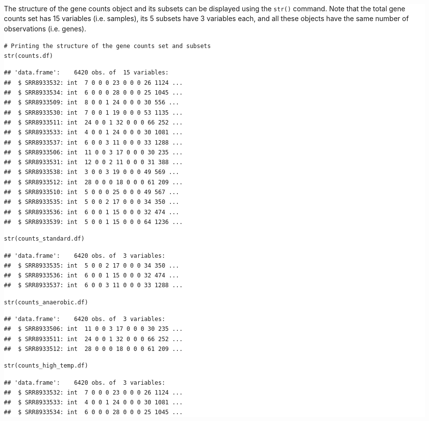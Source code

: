 The structure of the gene counts object and its subsets can be displayed using the `str()` command.
Note that the total gene counts set has 15 variables (i.e. samples), its 5 subsets have 3 variables each, and all these objects have the same number of observations (i.e. genes).

```{R}
# Printing the structure of the gene counts set and subsets
str(counts.df)
```

```
## 'data.frame':	6420 obs. of  15 variables:
##  $ SRR8933532: int  7 0 0 0 23 0 0 0 26 1124 ...
##  $ SRR8933534: int  6 0 0 0 28 0 0 0 25 1045 ...
##  $ SRR8933509: int  8 0 0 1 24 0 0 0 30 556 ...
##  $ SRR8933530: int  7 0 0 1 19 0 0 0 53 1135 ...
##  $ SRR8933511: int  24 0 0 1 32 0 0 0 66 252 ...
##  $ SRR8933533: int  4 0 0 1 24 0 0 0 30 1081 ...
##  $ SRR8933537: int  6 0 0 3 11 0 0 0 33 1288 ...
##  $ SRR8933506: int  11 0 0 3 17 0 0 0 30 235 ...
##  $ SRR8933531: int  12 0 0 2 11 0 0 0 31 388 ...
##  $ SRR8933538: int  3 0 0 3 19 0 0 0 49 569 ...
##  $ SRR8933512: int  28 0 0 0 18 0 0 0 61 209 ...
##  $ SRR8933510: int  5 0 0 0 25 0 0 0 49 567 ...
##  $ SRR8933535: int  5 0 0 2 17 0 0 0 34 350 ...
##  $ SRR8933536: int  6 0 0 1 15 0 0 0 32 474 ...
##  $ SRR8933539: int  5 0 0 1 15 0 0 0 64 1236 ...
```

```{R}
str(counts_standard.df)
```

```
## 'data.frame':	6420 obs. of  3 variables:
##  $ SRR8933535: int  5 0 0 2 17 0 0 0 34 350 ...
##  $ SRR8933536: int  6 0 0 1 15 0 0 0 32 474 ...
##  $ SRR8933537: int  6 0 0 3 11 0 0 0 33 1288 ...
```

```{R}
str(counts_anaerobic.df)
```

```
## 'data.frame':	6420 obs. of  3 variables:
##  $ SRR8933506: int  11 0 0 3 17 0 0 0 30 235 ...
##  $ SRR8933511: int  24 0 0 1 32 0 0 0 66 252 ...
##  $ SRR8933512: int  28 0 0 0 18 0 0 0 61 209 ...
```

```{R}
str(counts_high_temp.df)
```

```
## 'data.frame':	6420 obs. of  3 variables:
##  $ SRR8933532: int  7 0 0 0 23 0 0 0 26 1124 ...
##  $ SRR8933533: int  4 0 0 1 24 0 0 0 30 1081 ...
##  $ SRR8933534: int  6 0 0 0 28 0 0 0 25 1045 ...
```
